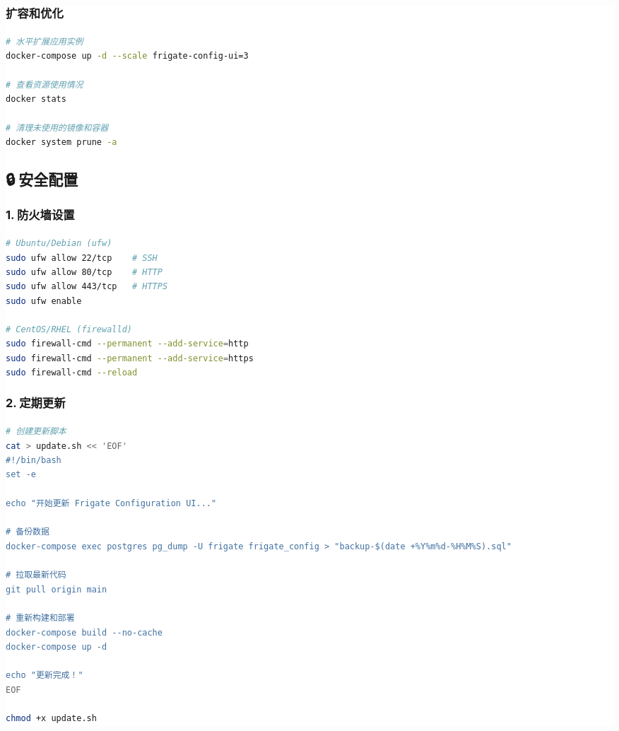 ### 扩容和优化

```bash
# 水平扩展应用实例
docker-compose up -d --scale frigate-config-ui=3

# 查看资源使用情况
docker stats

# 清理未使用的镜像和容器
docker system prune -a
```

## 🔒 安全配置

### 1. 防火墙设置

```bash
# Ubuntu/Debian (ufw)
sudo ufw allow 22/tcp    # SSH
sudo ufw allow 80/tcp    # HTTP
sudo ufw allow 443/tcp   # HTTPS
sudo ufw enable

# CentOS/RHEL (firewalld)
sudo firewall-cmd --permanent --add-service=http
sudo firewall-cmd --permanent --add-service=https
sudo firewall-cmd --reload
```

### 2. 定期更新

```bash
# 创建更新脚本
cat > update.sh << 'EOF'
#!/bin/bash
set -e

echo "开始更新 Frigate Configuration UI..."

# 备份数据
docker-compose exec postgres pg_dump -U frigate frigate_config > "backup-$(date +%Y%m%d-%H%M%S).sql"

# 拉取最新代码
git pull origin main

# 重新构建和部署
docker-compose build --no-cache
docker-compose up -d

echo "更新完成！"
EOF

chmod +x update.sh
```
